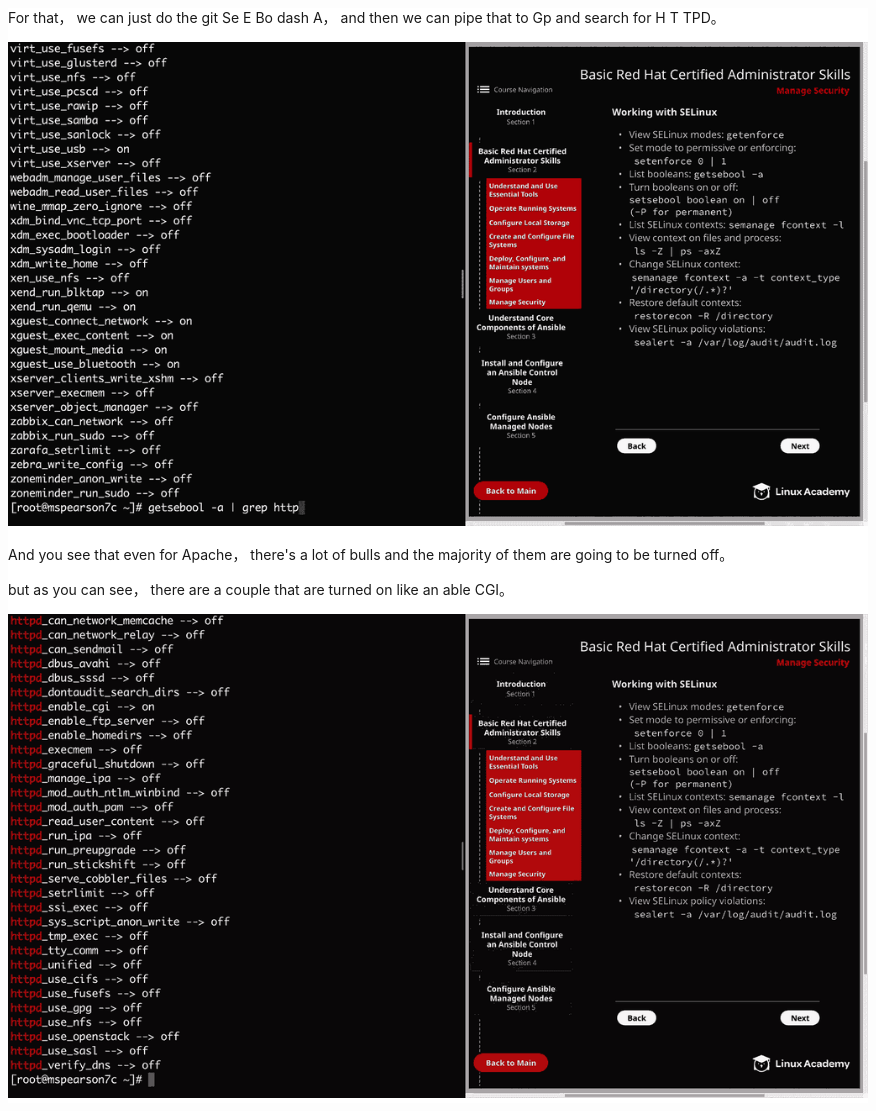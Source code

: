 For that， we can just do the git Se E Bo dash A， and then we can pipe that to Gp and search for H T TPD。



![](img/0c118d21387df5184162229fdb5e8fa1_5.png)

And you see that even for Apache， there's a lot of bulls and the majority of them are going to be turned off。

 but as you can see， there are a couple that are turned on like an able CGI。



![](img/0c118d21387df5184162229fdb5e8fa1_7.png)

